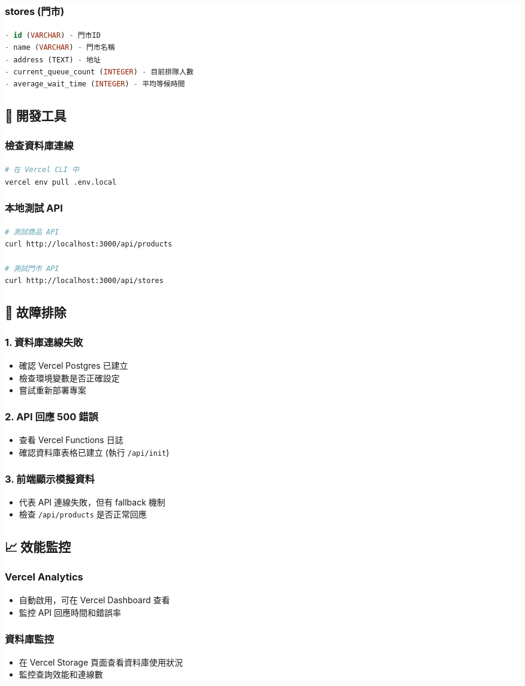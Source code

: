 ### stores (門市)
```sql
- id (VARCHAR) - 門市ID
- name (VARCHAR) - 門市名稱
- address (TEXT) - 地址
- current_queue_count (INTEGER) - 目前排隊人數
- average_wait_time (INTEGER) - 平均等候時間
```

## 🔧 開發工具

### 檢查資料庫連線
```bash
# 在 Vercel CLI 中
vercel env pull .env.local
```

### 本地測試 API
```bash
# 測試商品 API
curl http://localhost:3000/api/products

# 測試門市 API  
curl http://localhost:3000/api/stores
```

## 🚨 故障排除

### 1. 資料庫連線失敗
- 確認 Vercel Postgres 已建立
- 檢查環境變數是否正確設定
- 嘗試重新部署專案

### 2. API 回應 500 錯誤
- 查看 Vercel Functions 日誌
- 確認資料庫表格已建立 (執行 `/api/init`)

### 3. 前端顯示模擬資料
- 代表 API 連線失敗，但有 fallback 機制
- 檢查 `/api/products` 是否正常回應

## 📈 效能監控

### Vercel Analytics
- 自動啟用，可在 Vercel Dashboard 查看
- 監控 API 回應時間和錯誤率

### 資料庫監控
- 在 Vercel Storage 頁面查看資料庫使用狀況
- 監控查詢效能和連線數
